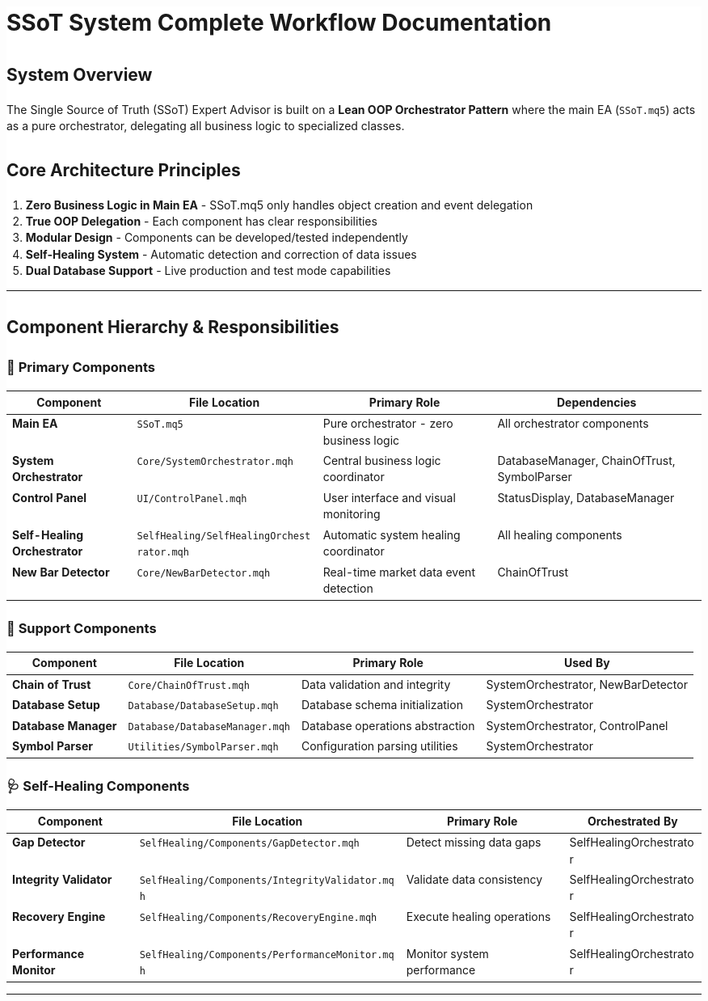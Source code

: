 # SSoT System Complete Workflow Documentation

## System Overview
The Single Source of Truth (SSoT) Expert Advisor is built on a **Lean OOP Orchestrator Pattern** where the main EA (`SSoT.mq5`) acts as a pure orchestrator, delegating all business logic to specialized classes.

## Core Architecture Principles
1. **Zero Business Logic in Main EA** - SSoT.mq5 only handles object creation and event delegation
2. **True OOP Delegation** - Each component has clear responsibilities
3. **Modular Design** - Components can be developed/tested independently
4. **Self-Healing System** - Automatic detection and correction of data issues
5. **Dual Database Support** - Live production and test mode capabilities

---

## Component Hierarchy & Responsibilities

### 🎯 **Primary Components**

| Component | File Location | Primary Role | Dependencies |
|-----------|---------------|--------------|--------------|
| **Main EA** | `SSoT.mq5` | Pure orchestrator - zero business logic | All orchestrator components |
| **System Orchestrator** | `Core/SystemOrchestrator.mqh` | Central business logic coordinator | DatabaseManager, ChainOfTrust, SymbolParser |
| **Control Panel** | `UI/ControlPanel.mqh` | User interface and visual monitoring | StatusDisplay, DatabaseManager |
| **Self-Healing Orchestrator** | `SelfHealing/SelfHealingOrchestrator.mqh` | Automatic system healing coordinator | All healing components |
| **New Bar Detector** | `Core/NewBarDetector.mqh` | Real-time market data event detection | ChainOfTrust |

### 🔧 **Support Components**

| Component | File Location | Primary Role | Used By |
|-----------|---------------|--------------|---------|
| **Chain of Trust** | `Core/ChainOfTrust.mqh` | Data validation and integrity | SystemOrchestrator, NewBarDetector |
| **Database Setup** | `Database/DatabaseSetup.mqh` | Database schema initialization | SystemOrchestrator |
| **Database Manager** | `Database/DatabaseManager.mqh` | Database operations abstraction | SystemOrchestrator, ControlPanel |
| **Symbol Parser** | `Utilities/SymbolParser.mqh` | Configuration parsing utilities | SystemOrchestrator |

### 🩺 **Self-Healing Components**

| Component | File Location | Primary Role | Orchestrated By |
|-----------|---------------|--------------|-----------------|
| **Gap Detector** | `SelfHealing/Components/GapDetector.mqh` | Detect missing data gaps | SelfHealingOrchestrator |
| **Integrity Validator** | `SelfHealing/Components/IntegrityValidator.mqh` | Validate data consistency | SelfHealingOrchestrator |
| **Recovery Engine** | `SelfHealing/Components/RecoveryEngine.mqh` | Execute healing operations | SelfHealingOrchestrator |
| **Performance Monitor** | `SelfHealing/Components/PerformanceMonitor.mqh` | Monitor system performance | SelfHealingOrchestrator |

---
